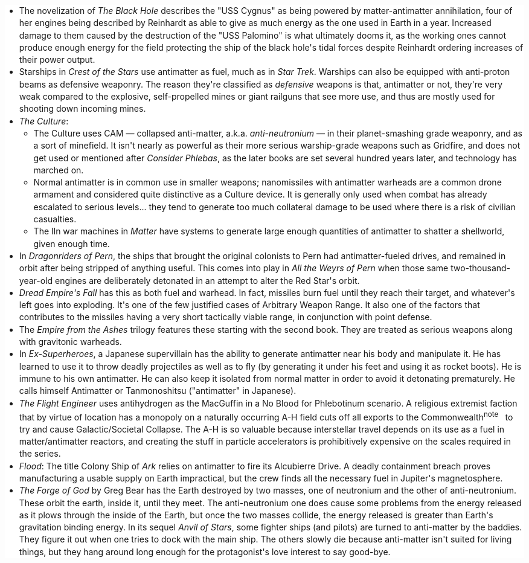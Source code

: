 -   The novelization of _The Black Hole_ describes the "USS Cygnus" as being powered by matter-antimatter annihilation, four of her engines being described by Reinhardt as able to give as much energy as the one used in Earth in a year. Increased damage to them caused by the destruction of the "USS Palomino" is what ultimately dooms it, as the working ones cannot produce enough energy for the field protecting the ship of the black hole's tidal forces despite Reinhardt ordering increases of their power output.
-   Starships in _Crest of the Stars_ use antimatter as fuel, much as in _Star Trek_. Warships can also be equipped with anti-proton beams as defensive weaponry. The reason they're classified as _defensive_ weapons is that, antimatter or not, they're very weak compared to the explosive, self-propelled mines or giant railguns that see more use, and thus are mostly used for shooting down incoming mines.
-   _The Culture_:
    -   The Culture uses CAM — collapsed anti-matter, a.k.a. _anti-neutronium_ — in their planet-smashing grade weaponry, and as a sort of minefield. It isn't nearly as powerful as their more serious warship-grade weapons such as Gridfire, and does not get used or mentioned after _Consider Phlebas_, as the later books are set several hundred years later, and technology has marched on.
    -   Normal antimatter is in common use in smaller weapons; nanomissiles with antimatter warheads are a common drone armament and considered quite distinctive as a Culture device. It is generally only used when combat has already escalated to serious levels... they tend to generate too much collateral damage to be used where there is a risk of civilian casualties.
    -   The Iln war machines in _Matter_ have systems to generate large enough quantities of antimatter to shatter a shellworld, given enough time.
-   In _Dragonriders of Pern_, the ships that brought the original colonists to Pern had antimatter-fueled drives, and remained in orbit after being stripped of anything useful. This comes into play in _All the Weyrs of Pern_ when those same two-thousand-year-old engines are deliberately detonated in an attempt to alter the Red Star's orbit.
-   _Dread Empire's Fall_ has this as both fuel and warhead. In fact, missiles burn fuel until they reach their target, and whatever's left goes into exploding. It's one of the few justified cases of Arbitrary Weapon Range. It also one of the factors that contributes to the missiles having a very short tactically viable range, in conjunction with point defense.
-   The _Empire from the Ashes_ trilogy features these starting with the second book. They are treated as serious weapons along with gravitonic warheads.
-   In _Ex-Superheroes_, a Japanese supervillain has the ability to generate antimatter near his body and manipulate it. He has learned to use it to throw deadly projectiles as well as to fly (by generating it under his feet and using it as rocket boots). He is immune to his own antimatter. He can also keep it isolated from normal matter in order to avoid it detonating prematurely. He calls himself Antimatter or Tanmonoshitsu ("antimatter" in Japanese).
-   _The Flight Engineer_ uses antihydrogen as the MacGuffin in a No Blood for Phlebotinum scenario. A religious extremist faction that by virtue of location has a monopoly on a naturally occurring A-H field cuts off all exports to the Commonwealth<sup>note&nbsp;</sup>  to try and cause Galactic/Societal Collapse. The A-H is so valuable because interstellar travel depends on its use as a fuel in matter/antimatter reactors, and creating the stuff in particle accelerators is prohibitively expensive on the scales required in the series.
-   _Flood_: The title Colony Ship of _Ark_ relies on antimatter to fire its Alcubierre Drive. A deadly containment breach proves manufacturing a usable supply on Earth impractical, but the crew finds all the necessary fuel in Jupiter's magnetosphere.
-   _The Forge of God_ by Greg Bear has the Earth destroyed by two masses, one of neutronium and the other of anti-neutronium. These orbit the earth, inside it, until they meet. The anti-neutronium one does cause some problems from the energy released as it plows through the inside of the Earth, but once the two masses collide, the energy released is greater than Earth's gravitation binding energy. In its sequel _Anvil of Stars_, some fighter ships (and pilots) are turned to anti-matter by the baddies. They figure it out when one tries to dock with the main ship. The others slowly die because anti-matter isn't suited for living things, but they hang around long enough for the protagonist's love interest to say good-bye.